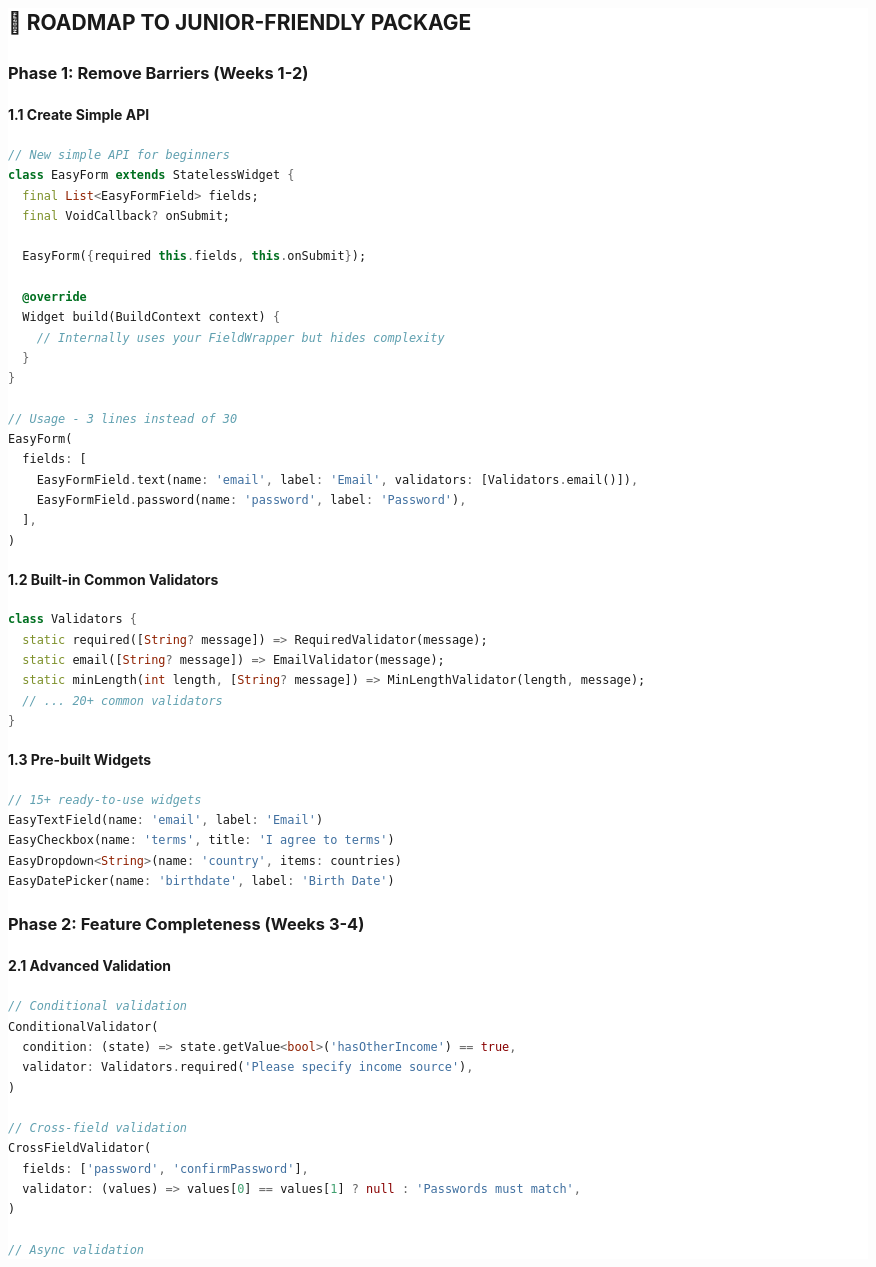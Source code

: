 ## 🎯 **ROADMAP TO JUNIOR-FRIENDLY PACKAGE**

### **Phase 1: Remove Barriers (Weeks 1-2)**

#### **1.1 Create Simple API**
```dart
// New simple API for beginners
class EasyForm extends StatelessWidget {
  final List<EasyFormField> fields;
  final VoidCallback? onSubmit;
  
  EasyForm({required this.fields, this.onSubmit});
  
  @override
  Widget build(BuildContext context) {
    // Internally uses your FieldWrapper but hides complexity
  }
}

// Usage - 3 lines instead of 30
EasyForm(
  fields: [
    EasyFormField.text(name: 'email', label: 'Email', validators: [Validators.email()]),
    EasyFormField.password(name: 'password', label: 'Password'),
  ],
)
```

#### **1.2 Built-in Common Validators**
```dart
class Validators {
  static required([String? message]) => RequiredValidator(message);
  static email([String? message]) => EmailValidator(message);
  static minLength(int length, [String? message]) => MinLengthValidator(length, message);
  // ... 20+ common validators
}
```

#### **1.3 Pre-built Widgets**
```dart
// 15+ ready-to-use widgets
EasyTextField(name: 'email', label: 'Email')
EasyCheckbox(name: 'terms', title: 'I agree to terms')
EasyDropdown<String>(name: 'country', items: countries)
EasyDatePicker(name: 'birthdate', label: 'Birth Date')
```

### **Phase 2: Feature Completeness (Weeks 3-4)**

#### **2.1 Advanced Validation**
```dart
// Conditional validation
ConditionalValidator(
  condition: (state) => state.getValue<bool>('hasOtherIncome') == true,
  validator: Validators.required('Please specify income source'),
)

// Cross-field validation
CrossFieldValidator(
  fields: ['password', 'confirmPassword'],
  validator: (values) => values[0] == values[1] ? null : 'Passwords must match',
)

// Async validation
```